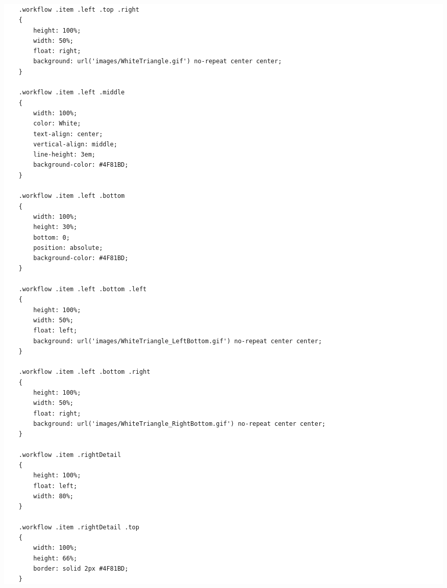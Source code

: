         .workflow .item .left .top .right
        {
            height: 100%;
            width: 50%;
            float: right;
            background: url('images/WhiteTriangle.gif') no-repeat center center;
        }
        
        .workflow .item .left .middle 
        {
            width: 100%;
            color: White;
            text-align: center;
            vertical-align: middle;
            line-height: 3em;            
            background-color: #4F81BD;
        }
        
        .workflow .item .left .bottom 
        {
            width: 100%;
            height: 30%;
            bottom: 0;
            position: absolute;
            background-color: #4F81BD;
        }
        
        .workflow .item .left .bottom .left 
        {
            height: 100%;
            width: 50%;
            float: left;
            background: url('images/WhiteTriangle_LeftBottom.gif') no-repeat center center;
        }
        
        .workflow .item .left .bottom .right 
        {
            height: 100%;
            width: 50%;
            float: right;
            background: url('images/WhiteTriangle_RightBottom.gif') no-repeat center center;
        }
        
        .workflow .item .rightDetail
        {
            height: 100%;
            float: left;
            width: 80%;
        }
        
        .workflow .item .rightDetail .top 
        {
            width: 100%;
            height: 66%;
            border: solid 2px #4F81BD;
        }
        